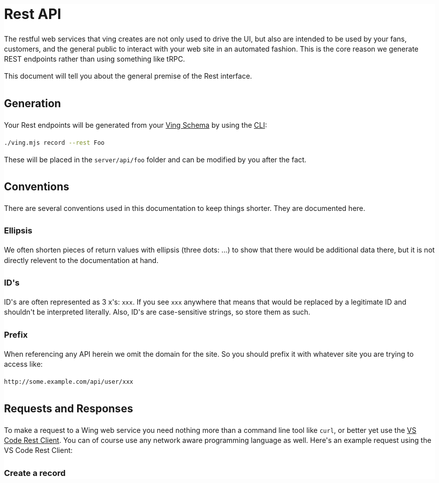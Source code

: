 # Rest API
The restful web services that ving creates are not only used to drive the UI, but also are intended to be used by your fans, customers, and the general public to interact with your web site in an automated fashion. This is the core reason we generate REST endpoints rather than using something like tRPC.

This document will tell you about the general premise of the Rest interface.

## Generation
Your Rest endpoints will be generated from your [Ving Schema](ving-schema.html) by using the [CLI](cli.html):

```bash
./ving.mjs record --rest Foo
```

These will be placed in the `server/api/foo` folder and can be modified by you after the fact.


## Conventions

There are several conventions used in this documentation to keep things shorter. They are documented here.

### Ellipsis

We often shorten pieces of return values with ellipsis (three dots: ...) to show that there would be additional data there, but it is not directly relevent to the documentation at hand.

### ID's

ID's are often represented as 3 x's: `xxx`. If you see `xxx` anywhere that means that would be replaced by a legitimate ID and shouldn't be interpreted literally. Also, ID's are case-sensitive strings, so store them as such.

### Prefix

When referencing any API herein we omit the domain for the site. So you should prefix it with whatever site you are trying to access like:

```
http://some.example.com/api/user/xxx
```

##  Requests and Responses

To make a request to a Wing web service you need nothing more than a command line tool like `curl`, or better yet use the [VS Code Rest Client](https://marketplace.visualstudio.com/items?itemName=humao.rest-client). You can of course use any network aware programming language as well. Here's an example request using the VS Code Rest Client:

### Create a record
